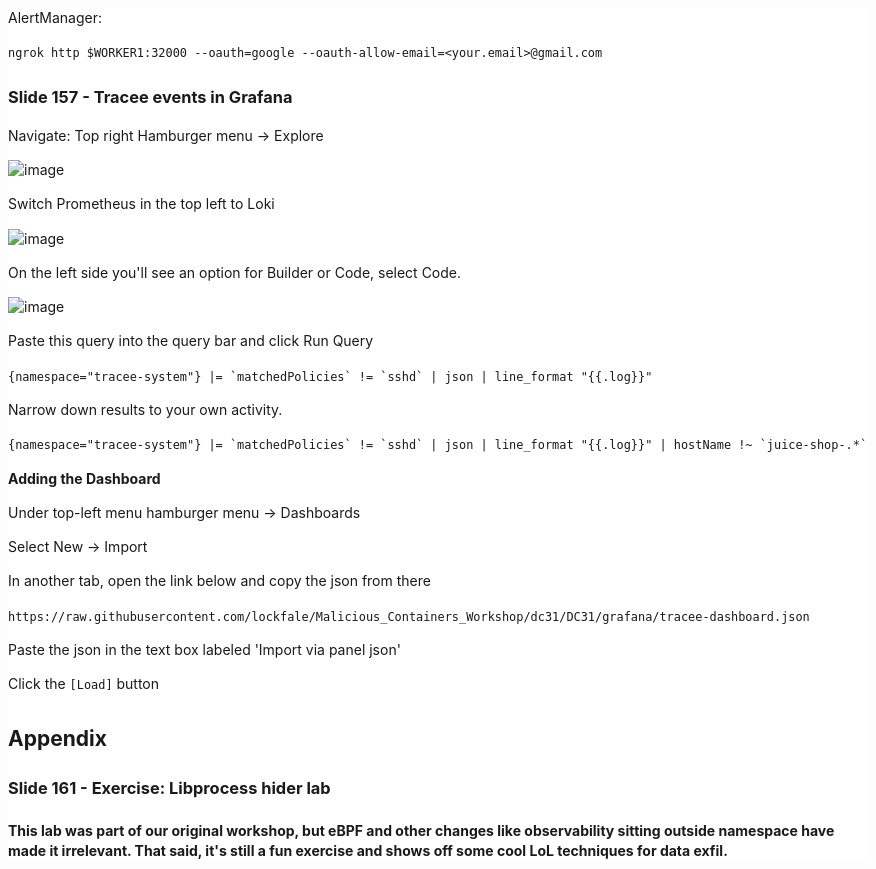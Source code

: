 AlertManager:
```
ngrok http $WORKER1:32000 --oauth=google --oauth-allow-email=<your.email>@gmail.com
```


### Slide 157 - Tracee events in Grafana

Navigate:
Top right Hamburger menu &rarr; Explore

![image](https://github.com/lockfale/Malicious_Containers_Workshop/assets/913856/3750b447-358a-4973-92cb-a487ac1a02c6)

Switch Prometheus in the top left to Loki

![image](https://github.com/lockfale/Malicious_Containers_Workshop/assets/913856/6cdc9dd9-7d8a-47d2-a79c-0450902646d3)

On the left side you'll see an option for Builder or Code, select Code.

![image](https://github.com/lockfale/Malicious_Containers_Workshop/assets/913856/4f3eb611-c5c7-4c39-b60e-fc00d05a8848)

Paste this query into the query bar and click Run Query
```
{namespace="tracee-system"} |= `matchedPolicies` != `sshd` | json | line_format "{{.log}}"
```
Narrow down results to your own activity.
```
{namespace="tracee-system"} |= `matchedPolicies` != `sshd` | json | line_format "{{.log}}" | hostName !~ `juice-shop-.*`
```


**Adding the Dashboard**

Under top-left menu hamburger menu &rarr; Dashboards

Select New &rarr; Import

In another tab, open the link below and copy the json from there

```
https://raw.githubusercontent.com/lockfale/Malicious_Containers_Workshop/dc31/DC31/grafana/tracee-dashboard.json
```

Paste the json in the text box labeled 'Import via panel json'

Click the `[Load]` button

## Appendix


### Slide 161 - Exercise: Libprocess hider lab

#### This lab was part of our original workshop, but eBPF and other changes like observability sitting outside namespace have made it irrelevant. That said, it's still a fun exercise and shows off some cool LoL techniques for data exfil.
